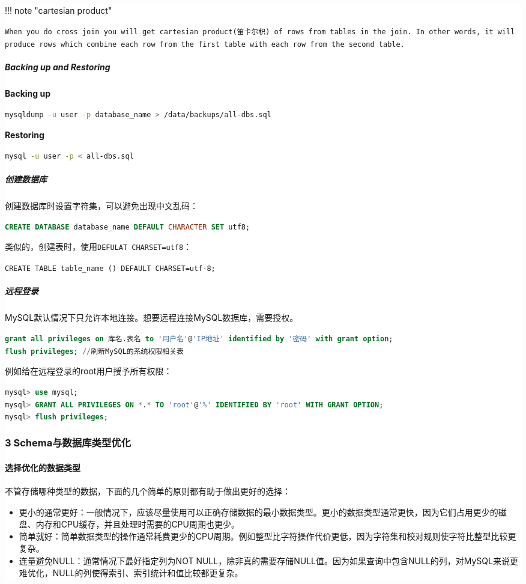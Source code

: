 !!! note "cartesian product"
    
    When you do cross join you will get cartesian product(笛卡尔积) of rows from tables in the join. In other words, it will produce rows which combine each row from the first table with each row from the second table.

##### Backing up and Restoring

**Backing up**

```bash
mysqldump -u user -p database_name > /data/backups/all-dbs.sql
```
**Restoring**

```bash
mysql -u user -p < all-dbs.sql
```

##### 创建数据库

创建数据库时设置字符集，可以避免出现中文乱码：

```sql
CREATE DATABASE database_name DEFAULT CHARACTER SET utf8;
```

类似的，创建表时，使用`DEFULAT CHARSET=utf8`：

```mysql
CREATE TABLE table_name () DEFAULT CHARSET=utf-8;
```


##### 远程登录

MySQL默认情况下只允许本地连接。想要远程连接MySQL数据库，需要授权。

```sql
grant all privileges on 库名.表名 to '用户名'@'IP地址' identified by '密码' with grant option;
flush privileges; //刷新MySQL的系统权限相关表­
```

例如给在远程登录的root用户授予所有权限：

```sql
mysql> use mysql;
mysql> GRANT ALL PRIVILEGES ON *.* TO 'root'@'%' IDENTIFIED BY 'root' WITH GRANT OPTION;
mysql> flush privileges;  
```

### 3 Schema与数据库类型优化

#### 选择优化的数据类型

不管存储哪种类型的数据，下面的几个简单的原则都有助于做出更好的选择：

* 更小的通常更好：一般情况下，应该尽量使用可以正确存储数据的最小数据类型。更小的数据类型通常更快，因为它们占用更少的磁盘、内存和CPU缓存，并且处理时需要的CPU周期也更少。
* 简单就好：简单数据类型的操作通常耗费更少的CPU周期。例如整型比字符操作代价更低，因为字符集和校对规则使字符比整型比较更复杂。
* 连量避免NULL：通常情况下最好指定列为NOT NULL，除非真的需要存储NULL值。因为如果查询中包含NULL的列，对MySQL来说更难优化，NULL的列使得索引、索引统计和值比较都更复杂。
